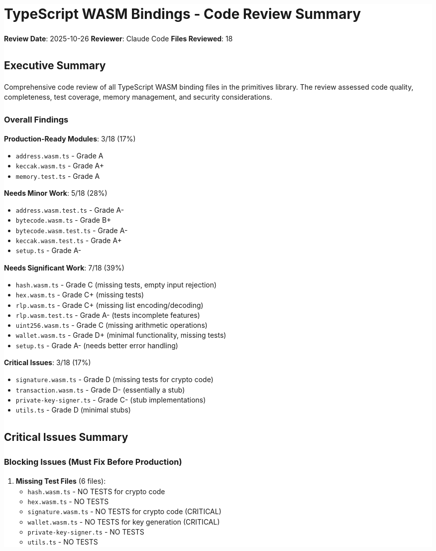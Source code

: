# TypeScript WASM Bindings - Code Review Summary

**Review Date**: 2025-10-26
**Reviewer**: Claude Code
**Files Reviewed**: 18

## Executive Summary

Comprehensive code review of all TypeScript WASM binding files in the primitives library. The review assessed code quality, completeness, test coverage, memory management, and security considerations.

### Overall Findings

**Production-Ready Modules**: 3/18 (17%)
- `address.wasm.ts` - Grade A
- `keccak.wasm.ts` - Grade A+
- `memory.test.ts` - Grade A

**Needs Minor Work**: 5/18 (28%)
- `address.wasm.test.ts` - Grade A-
- `bytecode.wasm.ts` - Grade B+
- `bytecode.wasm.test.ts` - Grade A-
- `keccak.wasm.test.ts` - Grade A+
- `setup.ts` - Grade A-

**Needs Significant Work**: 7/18 (39%)
- `hash.wasm.ts` - Grade C (missing tests, empty input rejection)
- `hex.wasm.ts` - Grade C+ (missing tests)
- `rlp.wasm.ts` - Grade C+ (missing list encoding/decoding)
- `rlp.wasm.test.ts` - Grade A- (tests incomplete features)
- `uint256.wasm.ts` - Grade C (missing arithmetic operations)
- `wallet.wasm.ts` - Grade D+ (minimal functionality, missing tests)
- `setup.ts` - Grade A- (needs better error handling)

**Critical Issues**: 3/18 (17%)
- `signature.wasm.ts` - Grade D (missing tests for crypto code)
- `transaction.wasm.ts` - Grade D- (essentially a stub)
- `private-key-signer.ts` - Grade C- (stub implementations)
- `utils.ts` - Grade D (minimal stubs)

## Critical Issues Summary

### Blocking Issues (Must Fix Before Production)

1. **Missing Test Files** (6 files):
   - `hash.wasm.ts` - NO TESTS for crypto code
   - `hex.wasm.ts` - NO TESTS
   - `signature.wasm.ts` - NO TESTS for crypto code (CRITICAL)
   - `wallet.wasm.ts` - NO TESTS for key generation (CRITICAL)
   - `private-key-signer.ts` - NO TESTS
   - `utils.ts` - NO TESTS
